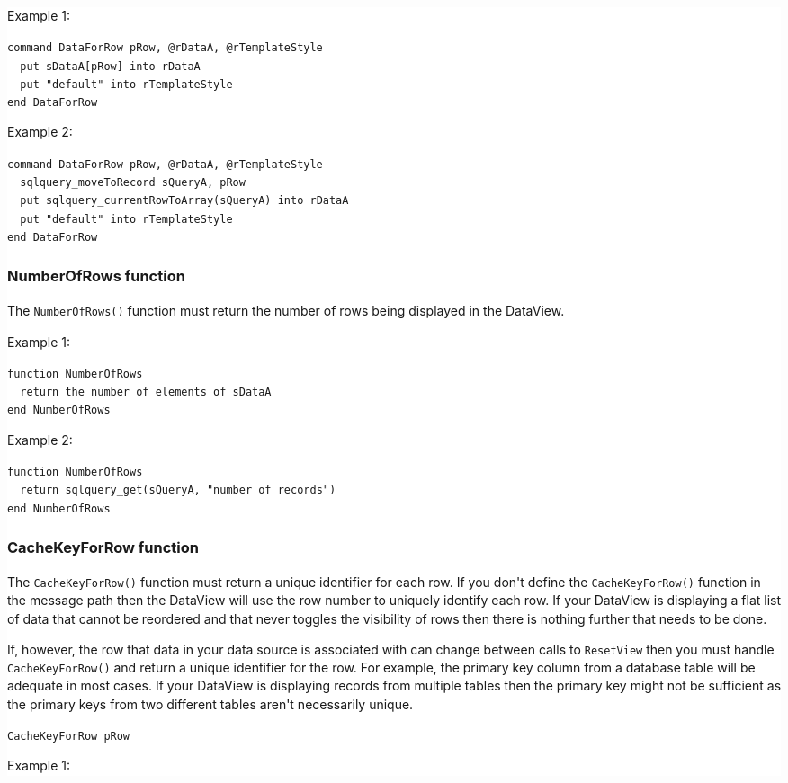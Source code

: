 Example 1:

```
command DataForRow pRow, @rDataA, @rTemplateStyle
  put sDataA[pRow] into rDataA
  put "default" into rTemplateStyle
end DataForRow
```

Example 2:

```
command DataForRow pRow, @rDataA, @rTemplateStyle
  sqlquery_moveToRecord sQueryA, pRow
  put sqlquery_currentRowToArray(sQueryA) into rDataA
  put "default" into rTemplateStyle
end DataForRow
```

### NumberOfRows function

The `NumberOfRows()` function must return the number of rows being displayed in the DataView.

Example 1:

```
function NumberOfRows
  return the number of elements of sDataA
end NumberOfRows
```

Example 2:

```
function NumberOfRows
  return sqlquery_get(sQueryA, "number of records")
end NumberOfRows
```

### CacheKeyForRow function

The `CacheKeyForRow()` function must return a unique identifier for each row. If you don't define the `CacheKeyForRow()` function in the message path then the DataView will use the row number to uniquely identify each row. If your DataView is displaying a flat list of data that cannot be reordered and that never toggles the visibility of rows then there is nothing further that needs to be done.

If, however, the row that data in your data source is associated with can change between calls to `ResetView` then you must handle `CacheKeyForRow()` and return a unique identifier for the row. For example, the primary key column from a database table will be adequate in most cases. If your DataView is displaying records from multiple tables then the primary key might not be sufficient as the primary keys from two different tables aren't necessarily unique.

```
CacheKeyForRow pRow
```

Example 1:
